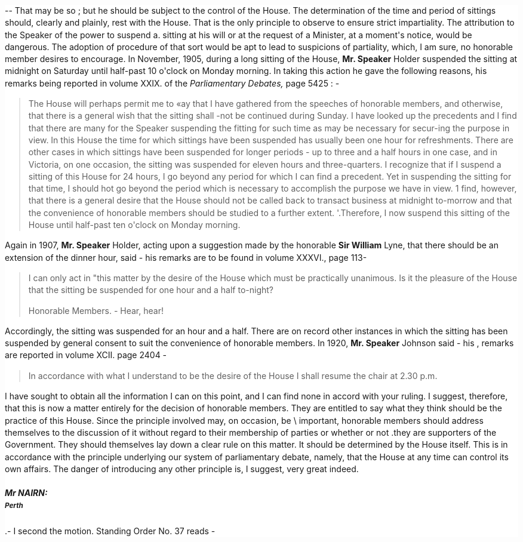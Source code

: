 -- That may be so ; but he should be subject to the control of the House. The determination of the time and period of sittings should, clearly and plainly, rest with the House. That is the only principle to observe to ensure strict impartiality. The attribution to the  Speaker  of the power to suspend a. sitting at his will or at the request of a Minister, at a moment's notice, would be dangerous. The adoption of procedure of that sort would be apt to lead to suspicions of partiality, which, I am sure, no honorable member desires to encourage. In November, 1905, during a long sitting of the House,  **Mr. Speaker**  Holder suspended the sitting at midnight on Saturday until half-past 10 o'clock on Monday morning. In taking this action he gave the following reasons, his remarks being reported in volume XXIX. of the  *Parliamentary Debates,*  page 5425 : - 

  >The House will perhaps permit me to «ay that I have gathered from the speeches of honorable members, and otherwise, that there is a general wish that the sitting shall -not be continued during Sunday. I have looked up the precedents and I find that there are many for the  Speaker  suspending the fitting for such time as may be necessary for secur-ing  the purpose in view. In this House the time for which sittings have been suspended has usually been one hour for refreshments. There are other cases in which sittings have been suspended for longer periods - up to three and a half hours in one case, and in Victoria, on one occasion, the sitting was suspended for eleven hours and three-quarters. I recognize that if I suspend a sitting of this House for 24 hours, I go beyond any period for which I can find a precedent. Yet in suspending the sitting for that time, I should hot go beyond the period which is necessary to accomplish the purpose we have in view. 1 find, however, that there is a general desire that the House should not be called back to transact business at midnight to-morrow and that the convenience of honorable members should be studied to a further extent. '.Therefore, I now suspend this sitting of the House until half-past ten o'clock on Monday morning. 

Again in 1907,  **Mr. Speaker**  Holder, acting upon a suggestion made by the honorable  **Sir William**  Lyne, that there should be an extension of the dinner hour, said - his remarks are to be found in volume XXXVI., page 113- 

  >I can only act in "this matter by the desire of the House which must be practically unanimous. Is it the pleasure of the House that the sitting be suspended for one hour and a half to-night? 
  >
  >Honorable Members. - Hear, hear! 

Accordingly, the sitting was suspended for an hour and a half. There are on record other instances in which the sitting has been suspended by general consent to suit the convenience of honorable members. In 1920,  **Mr. Speaker**  Johnson said - his , remarks are reported in volume XCII. page 2404 - 

  >In accordance with what I understand to be the desire of the House I shall resume the chair at 2.30 p.m. 

I have sought to obtain all the information I can on this point, and I can find none in accord with your ruling. I suggest, therefore, that this is now a matter entirely for the decision of honorable members. They are entitled to say what they think should be the practice of this House. Since the principle involved may, on occasion, be \ important, honorable members should address themselves to the discussion of it without regard to their membership of parties or whether or not .they are supporters of the Government. They should themselves lay down a clear rule on this matter. It should be determined by the House itself. This is in accordance with the principle underlying our system of parliamentary debate, namely, that the House at any time can control its own affairs. The danger of introducing any other principle is, I suggest, very great indeed. 

##### Mr NAIRN:<br><small class="text-muted">Perth</small>

.- I second the motion. Standing Order No. 37 reads - 
